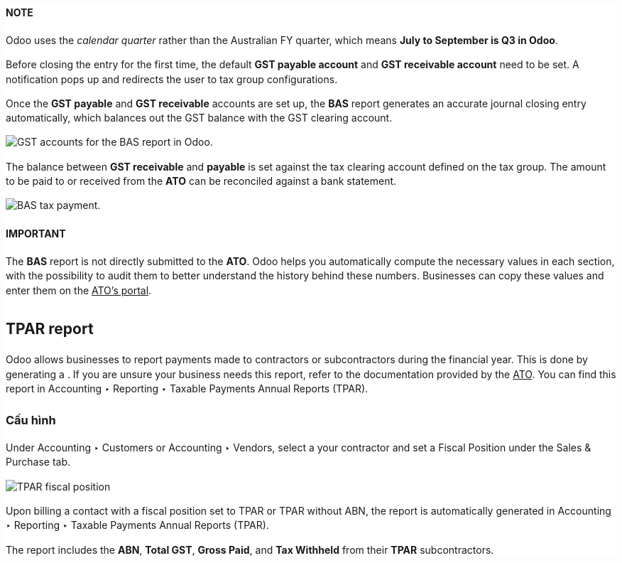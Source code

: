 #### NOTE
Odoo uses the *calendar quarter* rather than the Australian FY quarter, which means **July to
September is Q3 in Odoo**.

Before closing the entry for the first time, the default **GST payable account** and **GST
receivable account** need to be set. A notification pops up and redirects the user to tax group
configurations.

Once the **GST payable** and **GST receivable** accounts are set up, the **BAS** report generates an
accurate journal closing entry automatically, which balances out the GST balance with the GST
clearing account.

![GST accounts for the BAS report in Odoo.](applications/finance/fiscal_localizations/australia/bas-report-accounts.png)

The balance between **GST receivable** and **payable** is set against the tax clearing account
defined on the tax group. The amount to be paid to or received from the **ATO** can be reconciled
against a bank statement.

![BAS tax payment.](applications/finance/fiscal_localizations/australia/bas-taxes.png)

#### IMPORTANT
The **BAS** report is not directly submitted to the **ATO**. Odoo helps you automatically compute
the necessary values in each section, with the possibility to audit them to better understand the
history behind these numbers. Businesses can copy these values and enter them on the [ATO’s
portal](https://www.ato.gov.au/newsrooms/small-business-newsroom/lodging-your-next-bas).

<a id="australia-tpar"></a>

## TPAR report

Odoo allows businesses to report payments made to contractors or subcontractors during the financial
year. This is done by generating a . If you are unsure
your business needs this report, refer to the documentation provided by the [ATO](https://www.ato.gov.au/businesses-and-organisations/preparing-lodging-and-paying/reports-and-returns/taxable-payments-annual-report).
You can find this report in Accounting ‣ Reporting ‣ Taxable Payments Annual
Reports (TPAR).

### Cấu hình

Under Accounting ‣ Customers or Accounting ‣ Vendors, select a
your contractor and set a Fiscal Position under the Sales & Purchase tab.

![TPAR fiscal position](applications/finance/fiscal_localizations/australia/tpar.png)

Upon billing a contact with a fiscal position set to TPAR or
TPAR without ABN, the report is automatically generated in Accounting
‣ Reporting ‣ Taxable Payments Annual Reports (TPAR).

The report includes the **ABN**, **Total GST**, **Gross Paid**, and **Tax Withheld** from their
**TPAR** subcontractors.
